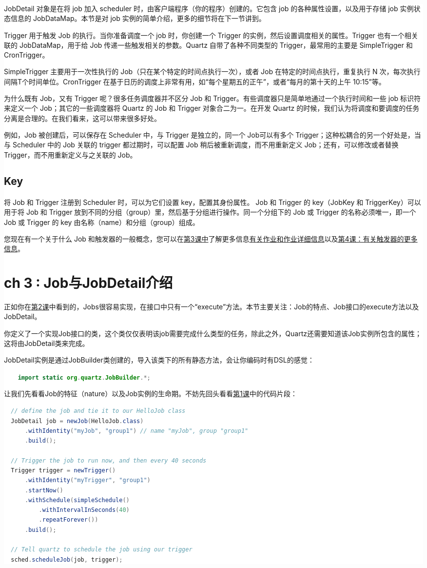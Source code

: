 JobDetail 对象是在将 job 加入 scheduler 时，由客户端程序（你的程序）创建的。它包含 job 的各种属性设置，以及用于存储 job 实例状态信息的 JobDataMap。本节是对 job
实例的简单介绍，更多的细节将在下一节讲到。

Trigger 用于触发 Job 的执行。当你准备调度一个 job 时，你创建一个 Trigger 的实例，然后设置调度相关的属性。Trigger 也有一个相关联的 JobDataMap，用于给 Job 传递一些触发相关的参数。Quartz
自带了各种不同类型的 Trigger，最常用的主要是 SimpleTrigger 和 CronTrigger。

SimpleTrigger 主要用于一次性执行的 Job（只在某个特定的时间点执行一次），或者 Job 在特定的时间点执行，重复执行 N 次，每次执行间隔T个时间单位。CronTrigger
在基于日历的调度上非常有用，如“每个星期五的正午”，或者“每月的第十天的上午 10:15”等。

为什么既有 Job，又有 Trigger 呢？很多任务调度器并不区分 Job 和 Trigger。有些调度器只是简单地通过一个执行时间和一些 job 标识符来定义一个 Job；其它的一些调度器将 Quartz 的 Job 和 Trigger
对象合二为一。在开发 Quartz 的时候，我们认为将调度和要调度的任务分离是合理的。在我们看来，这可以带来很多好处。

例如，Job 被创建后，可以保存在 Scheduler 中，与 Trigger 是独立的，同一个 Job可以有多个 Trigger；这种松耦合的另一个好处是，当与 Scheduler 中的 Job 关联的 trigger 都过期时，可以配置
Job 稍后被重新调度，而不用重新定义 Job；还有，可以修改或者替换 Trigger，而不用重新定义与之关联的 Job。

## Key

将 Job 和 Trigger 注册到 Scheduler 时，可以为它们设置 key，配置其身份属性。 Job 和 Trigger 的 key（JobKey 和 TriggerKey）可以用于将 Job 和 Trigger
放到不同的分组（group）里，然后基于分组进行操作。同一个分组下的 Job 或 Trigger 的名称必须唯一，即一个 Job 或 Trigger 的 key 由名称（name）和分组（group）组成。

您现在有一个关于什么 Job
和触发器的一般概念，您可以在[第3课中](http://www.quartz-scheduler.org/documentation/quartz-2.2.x/tutorials/tutorial-lesson-03.html)了解更多信息[有关作业和作业详细信息](http://www.quartz-scheduler.org/documentation/quartz-2.2.x/tutorials/tutorial-lesson-03.html)以及[第4课：有关触发器的更多信息](http://www.quartz-scheduler.org/documentation/quartz-2.2.x/tutorials/tutorial-lesson-03.html)。

# ch 3 : Job与JobDetail介绍

正如你在[第2课](https://www.w3cschool.cn/project/quartz_doc/quartz_doc-kixe2cq3.html)中看到的，Jobs很容易实现，在接口中只有一个“execute”方法。本节主要关注：Job的特点、Job接口的execute方法以及JobDetail。

你定义了一个实现Job接口的类，这个类仅仅表明该job需要完成什么类型的任务，除此之外，Quartz还需要知道该Job实例所包含的属性；这将由JobDetail类来完成。

JobDetail实例是通过JobBuilder类创建的，导入该类下的所有静态方法，会让你编码时有DSL的感觉：

```java
    import static org.quartz.JobBuilder.*;
```

让我们先看看Job的特征（nature）以及Job实例的生命期。不妨先回头看看[第1课](https://www.w3cschool.cn/quartz_doc/quartz_doc-1xbu2clr.html)中的代码片段：

```java
  // define the job and tie it to our HelloJob class
  JobDetail job = newJob(HelloJob.class)
      .withIdentity("myJob", "group1") // name "myJob", group "group1"
      .build();

  // Trigger the job to run now, and then every 40 seconds
  Trigger trigger = newTrigger()
      .withIdentity("myTrigger", "group1")
      .startNow()
      .withSchedule(simpleSchedule()
          .withIntervalInSeconds(40)
          .repeatForever())            
      .build();

  // Tell quartz to schedule the job using our trigger
  sched.scheduleJob(job, trigger);
```
